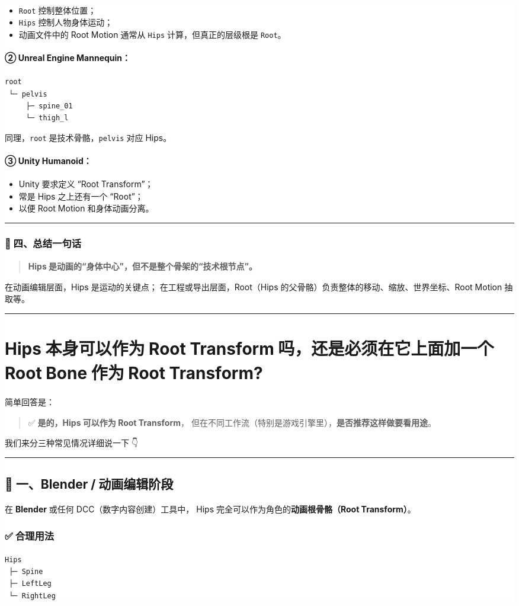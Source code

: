 * `Root` 控制整体位置；
* `Hips` 控制人物身体运动；
* 动画文件中的 Root Motion 通常从 `Hips` 计算，但真正的层级根是 `Root`。

#### ② Unreal Engine Mannequin：

```
root
 └─ pelvis
     ├─ spine_01
     └─ thigh_l
```

同理，`root` 是技术骨骼，`pelvis` 对应 Hips。

#### ③ Unity Humanoid：

* Unity 要求定义 “Root Transform”；
* 常是 Hips 之上还有一个 “Root”；
* 以便 Root Motion 和身体动画分离。

---

### 🧠 四、总结一句话

> **Hips 是动画的“身体中心”，但不是整个骨架的“技术根节点”。**

在动画编辑层面，Hips 是运动的关键点；
在工程或导出层面，Root（Hips 的父骨骼）负责整体的移动、缩放、世界坐标、Root Motion 抽取等。

---

# Hips 本身可以作为 Root Transform 吗，还是必须在它上面加一个 Root Bone 作为 Root Transform?

简单回答是：

> ✅ **是的，Hips 可以作为 Root Transform**，
> 但在不同工作流（特别是游戏引擎里），**是否推荐这样做要看用途**。

我们来分三种常见情况详细说一下 👇

---

## 🧩 一、Blender / 动画编辑阶段

在 **Blender** 或任何 DCC（数字内容创建）工具中，
Hips 完全可以作为角色的**动画根骨骼（Root Transform）**。

### ✅ 合理用法

```
Hips
 ├─ Spine
 ├─ LeftLeg
 └─ RightLeg
```
